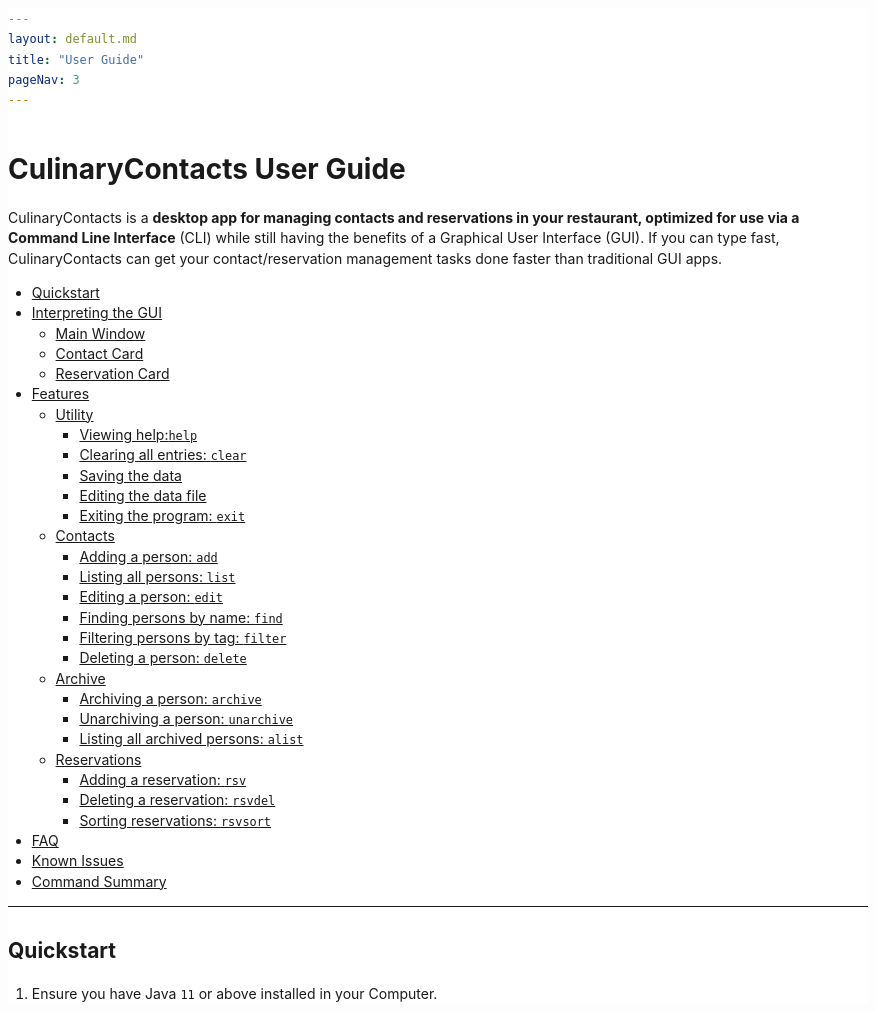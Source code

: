 ```yaml
---
layout: default.md
title: "User Guide"
pageNav: 3
---
```


# CulinaryContacts User Guide

CulinaryContacts is a **desktop app for managing contacts and reservations in your restaurant, optimized for use via a Command Line Interface** (CLI) while still having the benefits of a Graphical User Interface (GUI). If you can type fast, CulinaryContacts can get your contact/reservation management tasks done faster than traditional GUI apps.


* [Quickstart](#quickstart)
* [Interpreting the GUI](#interpreting-the-gui)
    * [Main Window](#main-window)
    * [Contact Card](#contact-card)
    * [Reservation Card](#reservation-card)
* [Features](#features)
    * [Utility](#utility)
        * [Viewing help:`help`](#viewing-help-help)
        * [Clearing all entries: `clear`](#clearing-all-entries-clear)
        * [Saving the data](#saving-the-data)
        * [Editing the data file](#editing-the-data-file)
        * [Exiting the program: `exit`](#exiting-the-program-exit)
    * [Contacts](#contacts)
        * [Adding a person: `add`](#adding-a-person-add)
        * [Listing all persons: `list`](#listing-all-persons-list)
        * [Editing a person: `edit`](#editing-a-person-edit)
        * [Finding persons by name: `find`](#finding-persons-by-name-find)
        * [Filtering persons by tag: `filter`](#filtering-persons-by-tag-filter)
        * [Deleting a person: `delete`](#deleting-a-person-delete)
    * [Archive](#archive)
        * [Archiving a person: `archive`](#archiving-a-person-archive)
        * [Unarchiving a person: `unarchive`](#unarchiving-a-person-unarchive)
        * [Listing all archived persons: `alist`](#listing-all-archived-persons-alist)
    * [Reservations](#reservations)
        * [Adding a reservation: `rsv`](#adding-a-reservation-rsv)
        * [Deleting a reservation: `rsvdel`](#deleting-a-reservation-rsvdel)
        * [Sorting reservations: `rsvsort`](#sorting-reservations-rsvsort)
* [FAQ](#faq)
* [Known Issues](#known-issues)
* [Command Summary](#command-summary)
--------------------------------------------------------------------------------------------------------------------

## Quickstart

1. Ensure you have Java `11` or above installed in your Computer.
